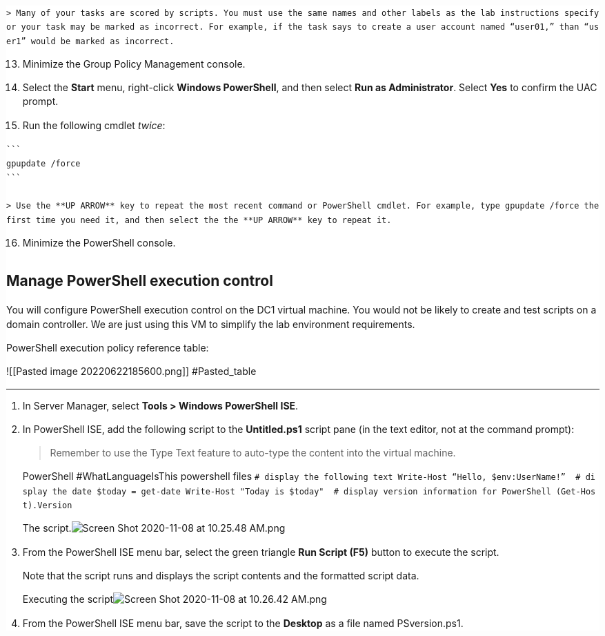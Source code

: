     > Many of your tasks are scored by scripts. You must use the same names and other labels as the lab instructions specify or your task may be marked as incorrect. For example, if the task says to create a user account named “user01,” than “user1” would be marked as incorrect.
    
13.  Minimize the Group Policy Management console.
    
14.  Select the **Start** menu, right-click **Windows PowerShell**, and then select **Run as Administrator**. Select **Yes** to confirm the UAC prompt.
    
15.  Run the following cmdlet _twice_:
    
    ```
    gpupdate /force
    ```
    
    > Use the **UP ARROW** key to repeat the most recent command or PowerShell cmdlet. For example, type gpupdate /force the first time you need it, and then select the the **UP ARROW** key to repeat it.
    
16.  Minimize the PowerShell console.

## Manage PowerShell execution control

You will configure PowerShell execution control on the DC1 virtual machine. You would not be likely to create and test scripts on a domain controller. We are just using this VM to simplify the lab environment requirements.

PowerShell execution policy reference table:

![[Pasted image 20220622185600.png]]
#Pasted_table

---

1.  In Server Manager, select **Tools > Windows PowerShell ISE**.
    
2.  In PowerShell ISE, add the following script to the **Untitled.ps1** script pane (in the text editor, not at the command prompt):
    
    > Remember to use the Type Text feature to auto-type the content into the virtual machine.
    
    PowerShell
    #WhatLanguageIsThis powershell files
    `# display the following text Write-Host “Hello, $env:UserName!”  # display the date $today = get-date Write-Host "Today is $today"  # display version information for PowerShell (Get-Host).Version`
    
    The script.![Screen Shot 2020-11-08 at 10.25.48 AM.png](https://labondemand.blob.core.windows.net/content/lab84057/Screen%20Shot%202020-11-08%20at%2010.25.48%20AM.png)
    
3.  From the PowerShell ISE menu bar, select the green triangle **Run Script (F5)** button to execute the script.
    
    Note that the script runs and displays the script contents and the formatted script data.
    
    Executing the script![Screen Shot 2020-11-08 at 10.26.42 AM.png](https://labondemand.blob.core.windows.net/content/lab84057/Screen%20Shot%202020-11-08%20at%2010.26.42%20AM.png)
    
4.  From the PowerShell ISE menu bar, save the script to the **Desktop** as a file named PSversion.ps1.
    